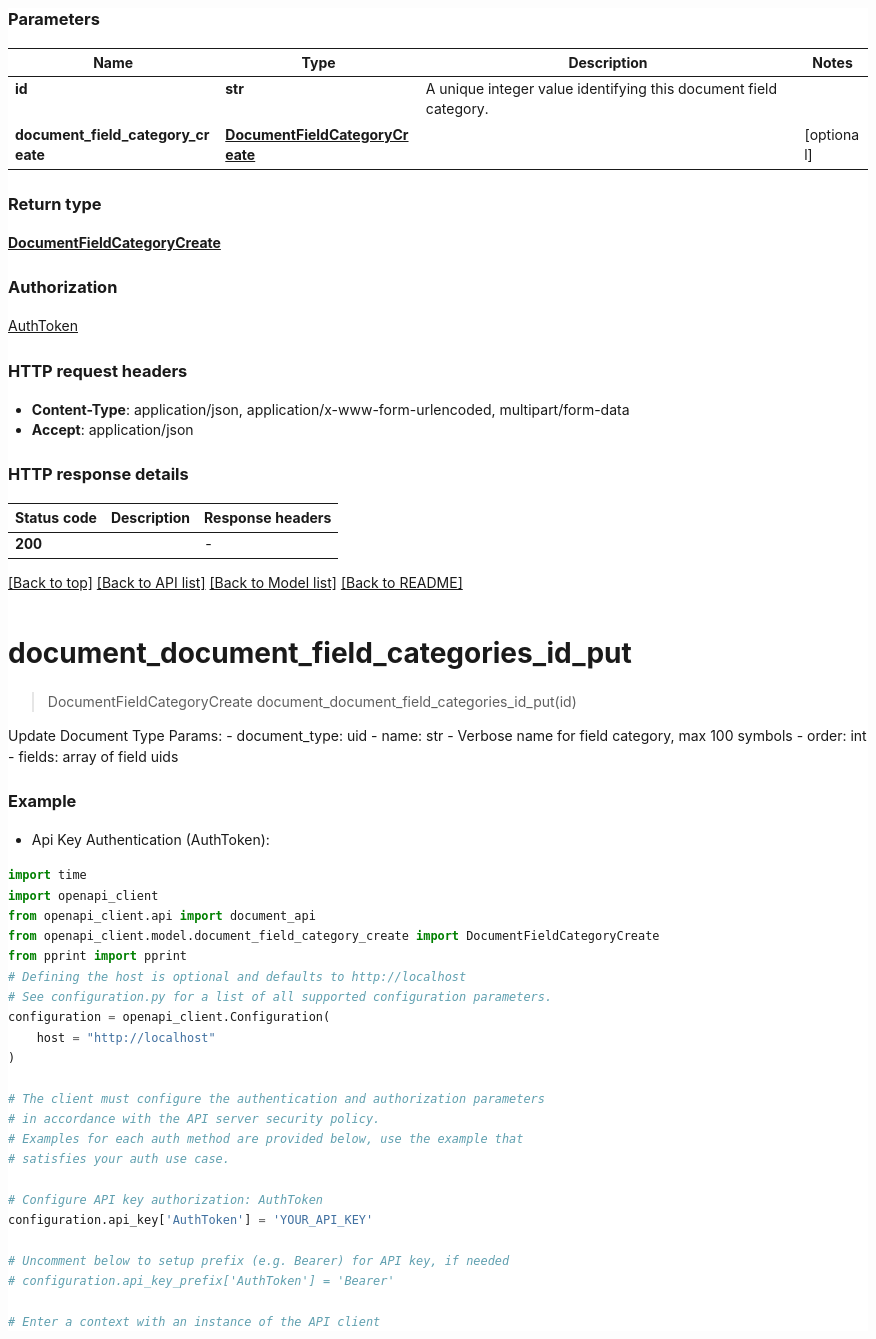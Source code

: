
### Parameters

Name | Type | Description  | Notes
------------- | ------------- | ------------- | -------------
 **id** | **str**| A unique integer value identifying this document field category. |
 **document_field_category_create** | [**DocumentFieldCategoryCreate**](DocumentFieldCategoryCreate.md)|  | [optional]

### Return type

[**DocumentFieldCategoryCreate**](DocumentFieldCategoryCreate.md)

### Authorization

[AuthToken](../README.md#AuthToken)

### HTTP request headers

 - **Content-Type**: application/json, application/x-www-form-urlencoded, multipart/form-data
 - **Accept**: application/json


### HTTP response details
| Status code | Description | Response headers |
|-------------|-------------|------------------|
**200** |  |  -  |

[[Back to top]](#) [[Back to API list]](../README.md#documentation-for-api-endpoints) [[Back to Model list]](../README.md#documentation-for-models) [[Back to README]](../README.md)

# **document_document_field_categories_id_put**
> DocumentFieldCategoryCreate document_document_field_categories_id_put(id)



Update Document Type     Params:         - document_type: uid         - name: str - Verbose name for field category, max 100 symbols         - order: int         - fields: array of field uids

### Example

* Api Key Authentication (AuthToken):
```python
import time
import openapi_client
from openapi_client.api import document_api
from openapi_client.model.document_field_category_create import DocumentFieldCategoryCreate
from pprint import pprint
# Defining the host is optional and defaults to http://localhost
# See configuration.py for a list of all supported configuration parameters.
configuration = openapi_client.Configuration(
    host = "http://localhost"
)

# The client must configure the authentication and authorization parameters
# in accordance with the API server security policy.
# Examples for each auth method are provided below, use the example that
# satisfies your auth use case.

# Configure API key authorization: AuthToken
configuration.api_key['AuthToken'] = 'YOUR_API_KEY'

# Uncomment below to setup prefix (e.g. Bearer) for API key, if needed
# configuration.api_key_prefix['AuthToken'] = 'Bearer'

# Enter a context with an instance of the API client
```